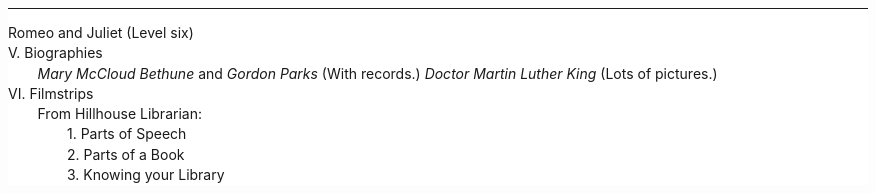 ____
</font>
Romeo and Juliet
</i>
(Level six)
<dt>
V. Biographies
<dt>
<font color="#ffffff" style="visibility:hidden;">
____
</font>
<i>
Mary McCloud Bethune
</i>
and
<i>
Gordon Parks
</i>
(With records.)
<i>
Doctor Martin Luther King
</i>
(Lots of pictures.)
<dt>
VI. Filmstrips
<dt>
<font color="#ffffff" style="visibility:hidden;">
____
</font>
From Hillhouse Librarian:
<dt>
<font color="#ffffff" style="visibility:hidden;">
____
</font>
<font color="#ffffff" style="visibility:hidden;">
____
</font>
1. Parts of Speech
<dt>
<font color="#ffffff" style="visibility:hidden;">
____
</font>
<font color="#ffffff" style="visibility:hidden;">
____
</font>
2. Parts of a Book
<dt>
<font color="#ffffff" style="visibility:hidden;">
____
</font>
<font color="#ffffff" style="visibility:hidden;">
____
</font>
3. Knowing your Library
</dt>
</dt>
</dt>
</dt>
</dt>
</dt>
</dt>
</dt>
